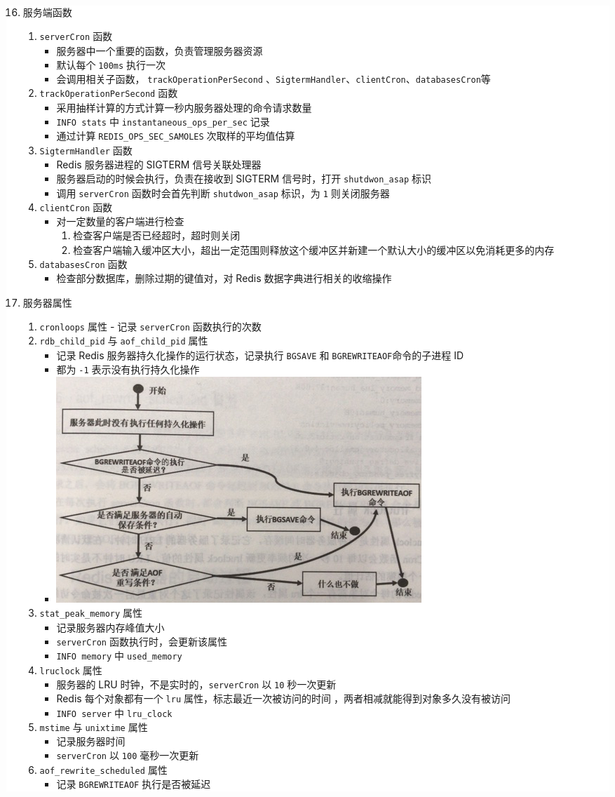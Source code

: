 16. 服务端函数
    1. `serverCron` 函数
        - 服务器中一个重要的函数，负责管理服务器资源
        - 默认每个 `100ms`  执行一次
        - 会调用相关子函数， `trackOperationPerSecond` 、`SigtermHandler`、`clientCron`、`databasesCron`等
    2. `trackOperationPerSecond` 函数
        - 采用抽样计算的方式计算一秒内服务器处理的命令请求数量
        - `INFO stats` 中 `instantaneous_ops_per_sec` 记录
        - 通过计算 `REDIS_OPS_SEC_SAMOLES` 次取样的平均值估算
    3. `SigtermHandler` 函数
        -  Redis 服务器进程的 SIGTERM 信号关联处理器
        - 服务器启动的时候会执行，负责在接收到 SIGTERM 信号时，打开 `shutdwon_asap` 标识
        - 调用 `serverCron`  函数时会首先判断  `shutdwon_asap` 标识，为 `1` 则关闭服务器
    4. `clientCron` 函数
        - 对一定数量的客户端进行检查
          1. 检查客户端是否已经超时，超时则关闭
          2. 检查客户端输入缓冲区大小，超出一定范围则释放这个缓冲区并新建一个默认大小的缓冲区以免消耗更多的内存
    5. `databasesCron` 函数
        - 检查部分数据库，删除过期的键值对，对 Redis 数据字典进行相关的收缩操作

17. 服务器属性
    1. `cronloops` 属性 - 记录 `serverCron` 函数执行的次数
    2. `rdb_child_pid` 与 `aof_child_pid` 属性
        - 记录 Redis 服务器持久化操作的运行状态，记录执行 `BGSAVE` 和 `BGREWRITEAOF`命令的子进程 ID
        - 都为 `-1` 表示没有执行持久化操作
        - ![1572427703571](1572427703571.png)
    3. `stat_peak_memory` 属性
        - 记录服务器内存峰值大小
        - `serverCron` 函数执行时，会更新该属性
        - `INFO memory` 中 `used_memory`
    4. `lruclock` 属性
        - 服务器的 LRU 时钟，不是实时的，`serverCron` 以 `10` 秒一次更新
        - Redis 每个对象都有一个 `lru` 属性，标志最近一次被访问的时间 ，两者相减就能得到对象多久没有被访问
        - `INFO server` 中 `lru_clock`
    5. `mstime` 与 `unixtime` 属性
        - 记录服务器时间
        - `serverCron` 以 `100` 毫秒一次更新
    6. `aof_rewrite_scheduled` 属性
        - 记录 `BGREWRITEAOF` 执行是否被延迟
